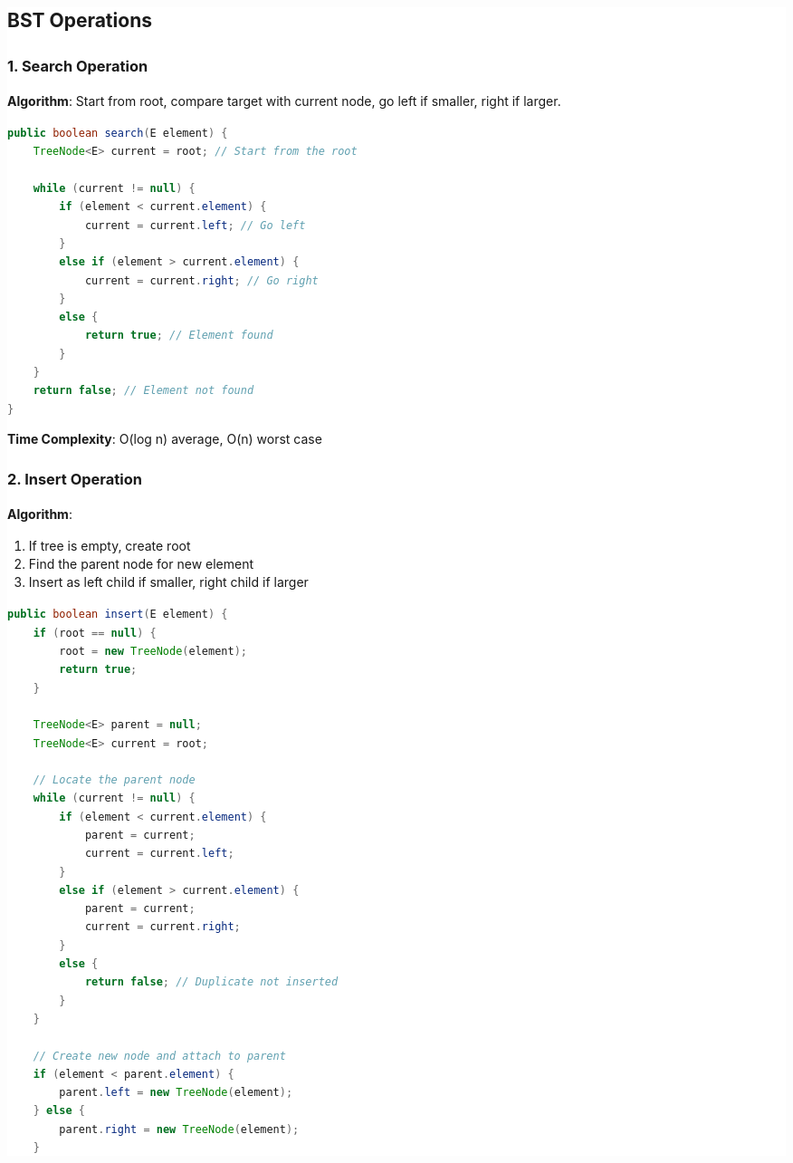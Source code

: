 
## BST Operations

### 1. Search Operation
**Algorithm**: Start from root, compare target with current node, go left if smaller, right if larger.

```java
public boolean search(E element) {
    TreeNode<E> current = root; // Start from the root
    
    while (current != null) {
        if (element < current.element) {
            current = current.left; // Go left
        }
        else if (element > current.element) {
            current = current.right; // Go right
        }
        else {
            return true; // Element found
        }
    }
    return false; // Element not found
}
```
**Time Complexity**: O(log n) average, O(n) worst case

### 2. Insert Operation
**Algorithm**:
1. If tree is empty, create root
2. Find the parent node for new element
3. Insert as left child if smaller, right child if larger

```java
public boolean insert(E element) {
    if (root == null) {
        root = new TreeNode(element);
        return true;
    }
    
    TreeNode<E> parent = null;
    TreeNode<E> current = root;
    
    // Locate the parent node
    while (current != null) {
        if (element < current.element) {
            parent = current;
            current = current.left;
        }
        else if (element > current.element) {
            parent = current;
            current = current.right;
        }
        else {
            return false; // Duplicate not inserted
        }
    }
    
    // Create new node and attach to parent
    if (element < parent.element) {
        parent.left = new TreeNode(element);
    } else {
        parent.right = new TreeNode(element);
    }
```
